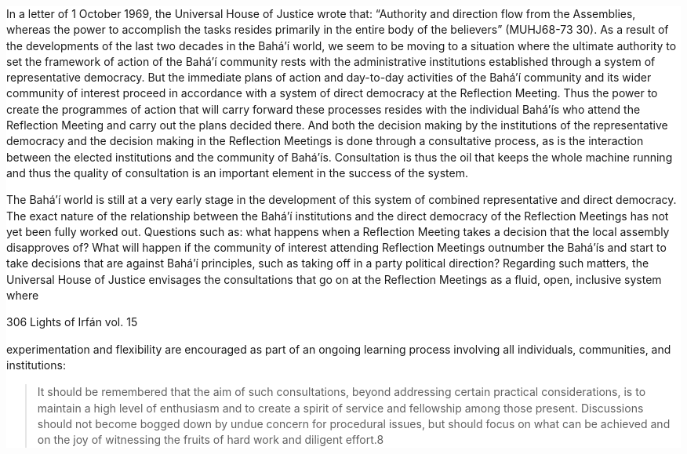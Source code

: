 In a letter of 1 October 1969, the Universal House of Justice
wrote that: “Authority and direction flow from the Assemblies,
whereas the power to accomplish the tasks resides primarily in
the entire body of the believers” (MUHJ68-73 30). As a result of
the developments of the last two decades in the Bahá’í world,
we seem to be moving to a situation where the ultimate
authority to set the framework of action of the Bahá’í
community rests with the administrative institutions established
through a system of representative democracy. But the
immediate plans of action and day-to-day activities of the
Bahá’í community and its wider community of interest proceed
in accordance with a system of direct democracy at the
Reflection Meeting. Thus the power to create the programmes
of action that will carry forward these processes resides with the
individual Bahá’ís who attend the Reflection Meeting and carry
out the plans decided there. And both the decision making by
the institutions of the representative democracy and the
decision making in the Reflection Meetings is done through a
consultative process, as is the interaction between the elected
institutions and the community of Bahá’ís. Consultation is thus
the oil that keeps the whole machine running and thus the
quality of consultation is an important element in the success of
the system.

The Bahá’í world is still at a very early stage in the
development of this system of combined representative and
direct democracy. The exact nature of the relationship between
the Bahá’í institutions and the direct democracy of the
Reflection Meetings has not yet been fully worked out.
Questions such as: what happens when a Reflection Meeting
takes a decision that the local assembly disapproves of? What
will happen if the community of interest attending Reflection
Meetings outnumber the Bahá’ís and start to take decisions that
are against Bahá’í principles, such as taking off in a party
political direction? Regarding such matters, the Universal House
of Justice envisages the consultations that go on at the
Reflection Meetings as a fluid, open, inclusive system where

306                                            Lights of Irfán vol. 15

experimentation and flexibility are encouraged as part of an
ongoing learning process involving all individuals, communities,
and institutions:

> It should be remembered that the aim of such
> consultations, beyond addressing certain practical
> considerations, is to maintain a high level of enthusiasm
> and to create a spirit of service and fellowship among
> those present. Discussions should not become bogged
> down by undue concern for procedural issues, but
> should focus on what can be achieved and on the joy of
> witnessing the fruits of hard work and diligent effort.8
